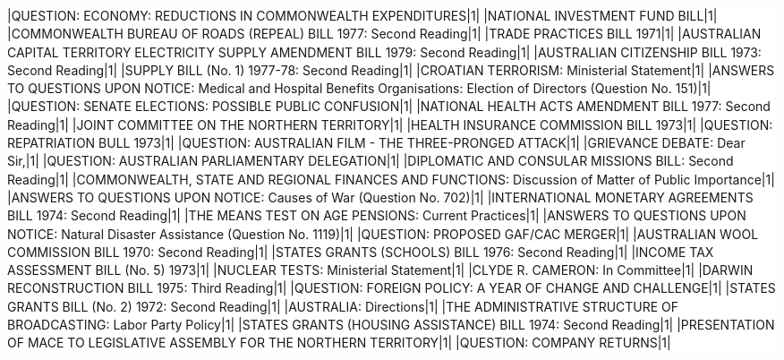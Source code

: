 |QUESTION: ECONOMY: REDUCTIONS IN COMMONWEALTH EXPENDITURES|1|
|NATIONAL INVESTMENT FUND BILL|1|
|COMMONWEALTH BUREAU OF ROADS (REPEAL) BILL 1977: Second Reading|1|
|TRADE PRACTICES BILL 1971|1|
|AUSTRALIAN CAPITAL TERRITORY ELECTRICITY SUPPLY AMENDMENT BILL 1979: Second Reading|1|
|AUSTRALIAN CITIZENSHIP BILL 1973: Second Reading|1|
|SUPPLY BILL (No. 1) 1977-78: Second Reading|1|
|CROATIAN TERRORISM: Ministerial Statement|1|
|ANSWERS TO QUESTIONS UPON NOTICE: Medical and Hospital Benefits Organisations: Election of Directors (Question No. 151)|1|
|QUESTION: SENATE ELECTIONS: POSSIBLE PUBLIC CONFUSION|1|
|NATIONAL HEALTH ACTS AMENDMENT BILL 1977: Second Reading|1|
|JOINT COMMITTEE ON THE NORTHERN TERRITORY|1|
|HEALTH INSURANCE COMMISSION BILL 1973|1|
|QUESTION: REPATRIATION BULL 1973|1|
|QUESTION: AUSTRALIAN FILM - THE THREE-PRONGED ATTACK|1|
|GRIEVANCE DEBATE: Dear Sir,|1|
|QUESTION: AUSTRALIAN PARLIAMENTARY DELEGATION|1|
|DIPLOMATIC AND CONSULAR MISSIONS BILL: Second Reading|1|
|COMMONWEALTH, STATE AND REGIONAL FINANCES AND FUNCTIONS: Discussion of Matter of Public Importance|1|
|ANSWERS TO QUESTIONS UPON NOTICE: Causes of War (Question No. 702)|1|
|INTERNATIONAL MONETARY AGREEMENTS BILL 1974: Second Reading|1|
|THE MEANS TEST ON AGE PENSIONS: Current Practices|1|
|ANSWERS TO QUESTIONS UPON NOTICE: Natural Disaster Assistance (Question No. 1119)|1|
|QUESTION: PROPOSED GAF/CAC MERGER|1|
|AUSTRALIAN WOOL COMMISSION BILL 1970: Second Reading|1|
|STATES GRANTS (SCHOOLS) BILL 1976: Second Reading|1|
|INCOME TAX ASSESSMENT BILL (No. 5) 1973|1|
|NUCLEAR TESTS: Ministerial Statement|1|
|CLYDE R. CAMERON: In Committee|1|
|DARWIN RECONSTRUCTION BILL 1975: Third Reading|1|
|QUESTION: FOREIGN POLICY: A YEAR OF CHANGE AND CHALLENGE|1|
|STATES GRANTS BILL (No. 2) 1972: Second Reading|1|
|AUSTRALIA: Directions|1|
|THE ADMINISTRATIVE STRUCTURE OF BROADCASTING: Labor Party Policy|1|
|STATES GRANTS (HOUSING ASSISTANCE) BILL 1974: Second Reading|1|
|PRESENTATION OF MACE TO LEGISLATIVE ASSEMBLY FOR THE NORTHERN TERRITORY|1|
|QUESTION: COMPANY RETURNS|1|